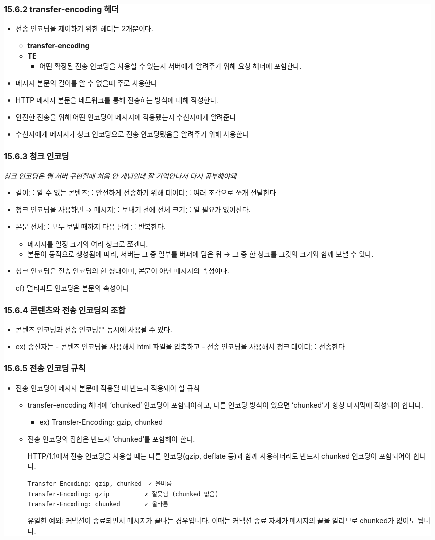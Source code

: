 ###   15.6.2 transfer-encoding 헤더

-   전송 인코딩을 제어하기 위한 헤더는 2개뿐이다.
    
    -   **transfer-encoding**
    -   **TE**
        -   어떤 확장된 전송 인코딩을 사용할 수 있는지 서버에게 알려주기 위해 요청 헤더에 포함한다.
-   메시지 본문의 길이를 알 수 없을때 주로 사용한다
    
-   HTTP 메시지 본문을 네트워크를 통해 전송하는 방식에 대해 작성한다.
    
-   안전한 전송을 위해 어떤 인코딩이 메시지에 적용됐는지 수신자에게 알려준다
    
-   수신자에게 메시지가 청크 인코딩으로 전송 인코딩됐음을 알려주기 위해 사용한다
    
###   15.6.3 청크 인코딩

 _청크 인코딩은 웹 서버 구현할때 처음 안 개념인데 잘 기억안나서 다시 공부해야돼_
    
-   길이를 알 수 없는 콘텐츠를 안전하게 전송하기 위해 데이터를 여러 조각으로 쪼개 전달한다
    
-   청크 인코딩을 사용하면 → 메시지를 보내기 전에 전체 크기를 알 필요가 없어진다.
    
-   본문 전체를 모두 보낼 때까지 다음 단계를 반복한다.
    
    -   메시지를 일정 크기의 여러 청크로 쪼갠다.
    -   본문이 동적으로 생성됨에 따라, 서버는 그 중 일부를 버퍼에 담은 뒤 → 그 중 한 청크를 그것의 크기와 함께 보낼 수 있다.
-   청크 인코딩은 전송 인코딩의 한 형태이며, 본문이 아닌 메시지의 속성이다.
    
    cf) 멀티파트 인코딩은 본문의 속성이다
    

###   15.6.4 콘텐츠와 전송 인코딩의 조합

-   콘텐츠 인코딩과 전송 인코딩은 동시에 사용될 수 있다.
    
-   ex)
    송신자는
        -   콘텐츠 인코딩을 사용해서 html 파일을 압축하고
        -   전송 인코딩을 사용해서 청크 데이터를 전송한다
###   15.6.5 전송 인코딩 규칙

-   전송 인코딩이 메시지 본문에 적용될 때 반드시 적용돼야 할 규칙
    
    -   transfer-encoding 헤더에 ‘chunked’ 인코딩이 포함돼야하고, 다른 인코딩 방식이 있으면 ‘chunked’가 항상 마지막에 작성돼야 합니다.
        
        -   ex) Transfer-Encoding: gzip, chunked
    -   전송 인코딩의 집합은 반드시 ‘chunked’를 포함해야 한다.
        
        HTTP/1.1에서 전송 인코딩을 사용할 때는 다른 인코딩(gzip, deflate 등)과 함께 사용하더라도 반드시 chunked 인코딩이 포함되어야 합니다.
        
        ```
        Transfer-Encoding: gzip, chunked  ✓ 올바름
        Transfer-Encoding: gzip          ✗ 잘못됨 (chunked 없음)
        Transfer-Encoding: chunked       ✓ 올바름
        ```
        
        유일한 예외: 커넥션이 종료되면서 메시지가 끝나는 경우입니다. 이때는 커넥션 종료 자체가 메시지의 끝을 알리므로 chunked가 없어도 됩니다.
        